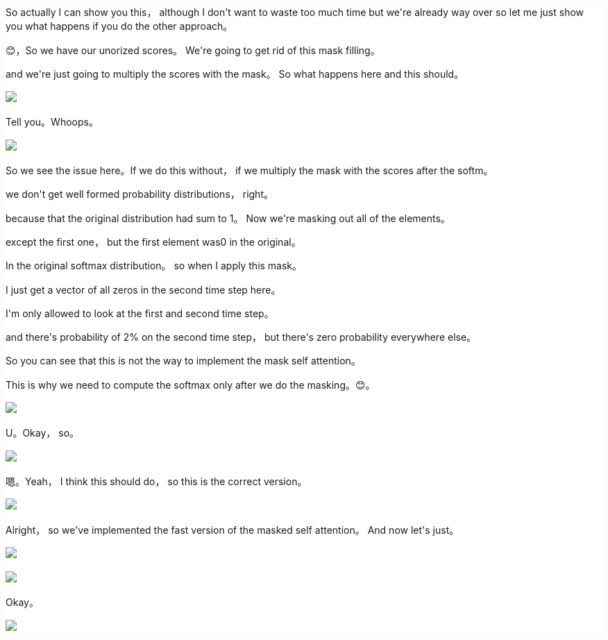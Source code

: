  So actually I can show you this， although I don't want to waste too much time but we're already way over so let me just show you what happens if you do the other approach。

😊，So we have our unorized scores。 We're going to get rid of this mask filling。

 and we're just going to multiply the scores with the mask。 So what happens here and this should。



![](img/1bffdc57c2785e5647c824db2af3396b_432.png)

Tell you。Whoops。

![](img/1bffdc57c2785e5647c824db2af3396b_434.png)

So we see the issue here。If we do this without， if we multiply the mask with the scores after the softm。

 we don't get well formed probability distributions， right。

 because that the original distribution had sum to 1。 Now we're masking out all of the elements。

 except the first one， but the first element was0 in the original。

In the original softmax distribution。 so when I apply this mask。

 I just get a vector of all zeros in the second time step here。

 I'm only allowed to look at the first and second time step。

 and there's probability of 2% on the second time step， but there's zero probability everywhere else。

 So you can see that this is not the way to implement the mask self attention。

 This is why we need to compute the softmax only after we do the masking。😊。



![](img/1bffdc57c2785e5647c824db2af3396b_436.png)

U。Okay， so。

![](img/1bffdc57c2785e5647c824db2af3396b_438.png)

嗯。Yeah， I think this should do， so this is the correct version。



![](img/1bffdc57c2785e5647c824db2af3396b_440.png)

Alright， so we've implemented the fast version of the masked self attention。 And now let's just。



![](img/1bffdc57c2785e5647c824db2af3396b_442.png)

![](img/1bffdc57c2785e5647c824db2af3396b_443.png)

Okay。

![](img/1bffdc57c2785e5647c824db2af3396b_445.png)
